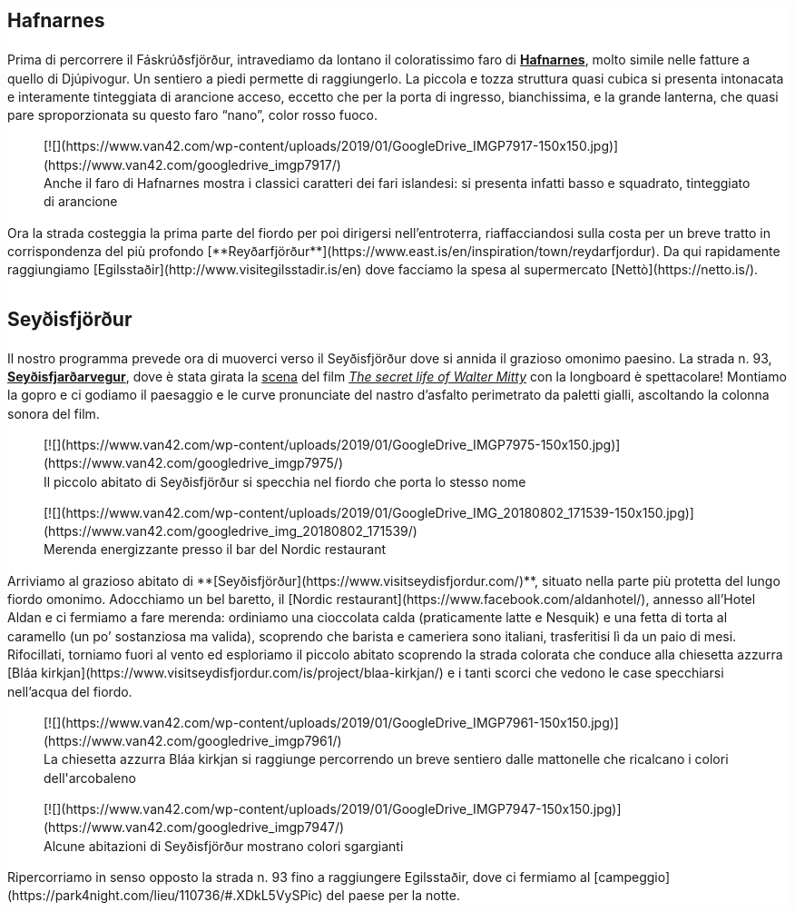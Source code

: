 ## Hafnarnes

Prima di percorrere il Fáskrúðsfjörður, intravediamo da lontano il coloratissimo faro di [**Hafnarnes**](https://www.south.is/en/moya/toy/index/place/hafnarnes-lighthouse-and-viewpoint), molto simile nelle fatture a quello di Djúpivogur. Un sentiero a piedi permette di raggiungerlo. La piccola e tozza struttura quasi cubica si presenta intonacata e interamente tinteggiata di arancione acceso, eccetto che per la porta di ingresso, bianchissima, e la grande lanterna, che quasi pare sproporzionata su questo faro “nano”, color rosso fuoco.

<div class="wp-block-dgwt-justified-gallery"><div class="gallery galleryid-1022 gallery-columns-3 gallery-size-thumbnail" id="gallery-82"><figure class="gallery-item"><div class="gallery-icon landscape"> [![](https://www.van42.com/wp-content/uploads/2019/01/GoogleDrive_IMGP7917-150x150.jpg)](https://www.van42.com/googledrive_imgp7917/) </div> <figcaption class="wp-caption-text gallery-caption" id="gallery-82-1059"> Anche il faro di Hafnarnes mostra i classici caratteri dei fari islandesi: si presenta infatti basso e squadrato, tinteggiato di arancione </figcaption></figure> </div></div>Ora la strada costeggia la prima parte del fiordo per poi dirigersi nell’entroterra, riaffacciandosi sulla costa per un breve tratto in corrispondenza del più profondo [**Reyðarfjörður**](https://www.east.is/en/inspiration/town/reydarfjordur). Da qui rapidamente raggiungiamo [Egilsstaðir](http://www.visitegilsstadir.is/en) dove facciamo la spesa al supermercato [Nettò](https://netto.is/).

## Seyðisfjörður 

Il nostro programma prevede ora di muoverci verso il Seyðisfjörður dove si annida il grazioso omonimo paesino. La strada n. 93, **[Seyðisfjarðarvegur](https://it.wikipedia.org/wiki/Sey%C3%B0isfjar%C3%B0arvegur)**, dove è stata girata la [scena](https://www.youtube.com/watch?time_continue=1&v=cT_Wuzag6VU) del film *[The secret life of Walter Mitty](https://en.wikipedia.org/wiki/The_Secret_Life_of_Walter_Mitty_(2013_film))* con la longboard è spettacolare! Montiamo la gopro e ci godiamo il paesaggio e le curve pronunciate del nastro d’asfalto perimetrato da paletti gialli, ascoltando la colonna sonora del film.

<div class="wp-block-dgwt-justified-gallery"><div class="gallery galleryid-1022 gallery-columns-3 gallery-size-thumbnail" id="gallery-83"><figure class="gallery-item"><div class="gallery-icon landscape"> [![](https://www.van42.com/wp-content/uploads/2019/01/GoogleDrive_IMGP7975-150x150.jpg)](https://www.van42.com/googledrive_imgp7975/) </div> <figcaption class="wp-caption-text gallery-caption" id="gallery-83-1035"> Il piccolo abitato di Seyðisfjörður si specchia nel fiordo che porta lo stesso nome </figcaption></figure><figure class="gallery-item"><div class="gallery-icon portrait"> [![](https://www.van42.com/wp-content/uploads/2019/01/GoogleDrive_IMG_20180802_171539-150x150.jpg)](https://www.van42.com/googledrive_img_20180802_171539/) </div> <figcaption class="wp-caption-text gallery-caption" id="gallery-83-1036"> Merenda energizzante presso il bar del Nordic restaurant </figcaption></figure> </div></div>   
Arriviamo al grazioso abitato di **[Seyðisfjörður](https://www.visitseydisfjordur.com/)**, situato nella parte più protetta del lungo fiordo omonimo. Adocchiamo un bel baretto, il [Nordic restaurant](https://www.facebook.com/aldanhotel/), annesso all’Hotel Aldan e ci fermiamo a fare merenda: ordiniamo una cioccolata calda (praticamente latte e Nesquik) e una fetta di torta al caramello (un po’ sostanziosa ma valida), scoprendo che barista e cameriera sono italiani, trasferitisi lì da un paio di mesi. Rifocillati, torniamo fuori al vento ed esploriamo il piccolo abitato scoprendo la strada colorata che conduce alla chiesetta azzurra [Bláa kirkjan](https://www.visitseydisfjordur.com/is/project/blaa-kirkjan/) e i tanti scorci che vedono le case specchiarsi nell’acqua del fiordo.

<div class="wp-block-dgwt-justified-gallery"><div class="gallery galleryid-1022 gallery-columns-3 gallery-size-thumbnail" id="gallery-84"><figure class="gallery-item"><div class="gallery-icon portrait"> [![](https://www.van42.com/wp-content/uploads/2019/01/GoogleDrive_IMGP7961-150x150.jpg)](https://www.van42.com/googledrive_imgp7961/) </div> <figcaption class="wp-caption-text gallery-caption" id="gallery-84-1034"> La chiesetta azzurra Bláa kirkjan si raggiunge percorrendo un breve sentiero dalle mattonelle che ricalcano i colori dell'arcobaleno </figcaption></figure><figure class="gallery-item"><div class="gallery-icon landscape"> [![](https://www.van42.com/wp-content/uploads/2019/01/GoogleDrive_IMGP7947-150x150.jpg)](https://www.van42.com/googledrive_imgp7947/) </div> <figcaption class="wp-caption-text gallery-caption" id="gallery-84-1033"> Alcune abitazioni di Seyðisfjörður mostrano colori sgargianti </figcaption></figure> </div></div>Ripercorriamo in senso opposto la strada n. 93 fino a raggiungere Egilsstaðir, dove ci fermiamo al [campeggio](https://park4night.com/lieu/110736/#.XDkL5VySPic) del paese per la notte.
